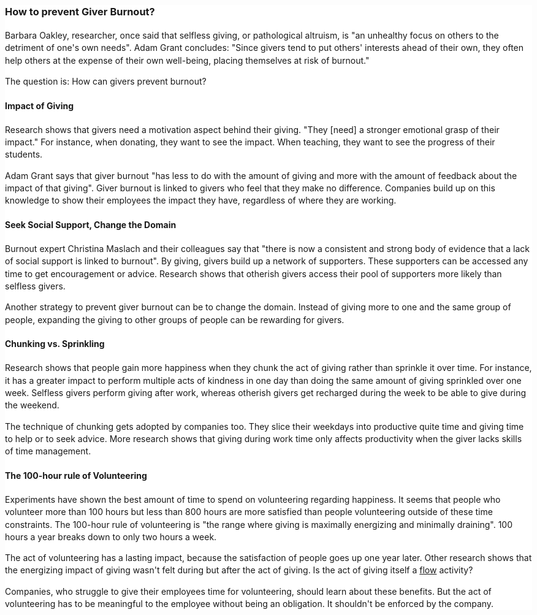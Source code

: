 ### How to prevent Giver Burnout?

Barbara Oakley, researcher, once said that selfless giving, or pathological altruism, is "an unhealthy focus on others to the detriment of one's own needs". Adam Grant concludes: "Since givers tend to put others' interests ahead of their own, they often help others at the expense of their own well-being, placing themselves at risk of burnout."

The question is: How can givers prevent burnout?

#### Impact of Giving

Research shows that givers need a motivation aspect behind their giving. "They [need] a stronger emotional grasp of their impact." For instance, when donating, they want to see the impact. When teaching, they want to see the progress of their students.

Adam Grant says that giver burnout "has less to do with the amount of giving and more with the amount of feedback about the impact of that giving". Giver burnout is linked to givers who feel that they make no difference. Companies build up on this knowledge to show their employees the impact they have, regardless of where they are working.

#### Seek Social Support, Change the Domain

Burnout expert Christina Maslach and their colleagues say that "there is now a consistent and strong body of evidence that a lack of social support is linked to burnout". By giving, givers build up a network of supporters. These supporters can be accessed any time to get encouragement or advice. Research shows that otherish givers access their pool of supporters more likely than selfless givers.

Another strategy to prevent giver burnout can be to change the domain. Instead of giving more to one and the same group of people, expanding the giving to other groups of people can be rewarding for givers.

#### Chunking vs. Sprinkling

Research shows that people gain more happiness when they chunk the act of giving rather than sprinkle it over time. For instance, it has a greater impact to perform multiple acts of kindness in one day than doing the same amount of giving sprinkled over one week. Selfless givers perform giving after work, whereas otherish givers get recharged during the week to be able to give during the weekend.

The technique of chunking gets adopted by companies too. They slice their weekdays into productive quite time and giving time to help or to seek advice. More research shows that giving during work time only affects productivity when the giver lacks skills of time management.

#### The 100-hour rule of Volunteering

Experiments have shown the best amount of time to spend on volunteering regarding happiness. It seems that people who volunteer more than 100 hours but less than 800 hours are more satisfied than people volunteering outside of these time constraints. The 100-hour rule of volunteering is "the range where giving is maximally energizing and minimally draining". 100 hours a year breaks down to only two hours a week.

The act of volunteering has a lasting impact, because the satisfaction of people goes up one year later. Other research shows that the energizing impact of giving wasn't felt during but after the act of giving. Is the act of giving itself a [flow](https://www.robinwieruch.de/lessons-learned-deep-work-flow/) activity?

Companies, who struggle to give their employees time for volunteering, should learn about these benefits. But the act of volunteering has to be meaningful to the employee without being an obligation. It shouldn't be enforced by the company.
